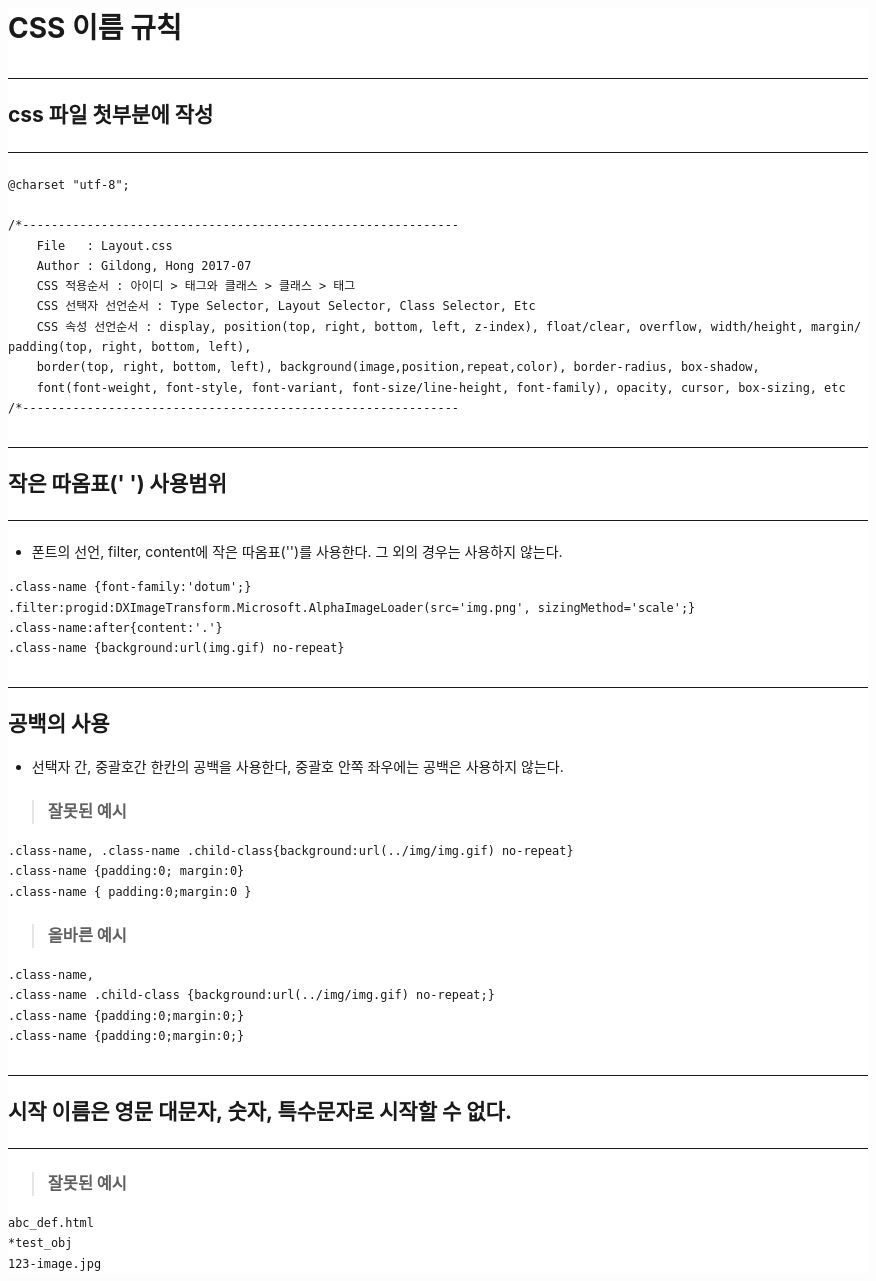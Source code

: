 # CSS 이름 규칙
## <hr> **css 파일 첫부분에 작성**<hr>
```
@charset "utf-8";

/*-------------------------------------------------------------
    File   : Layout.css
    Author : Gildong, Hong 2017-07
    CSS 적용순서 : 아이디 > 태그와 클래스 > 클래스 > 태그
    CSS 선택자 선언순서 : Type Selector, Layout Selector, Class Selector, Etc
    CSS 속성 선언순서 : display, position(top, right, bottom, left, z-index), float/clear, overflow, width/height, margin/padding(top, right, bottom, left),
    border(top, right, bottom, left), background(image,position,repeat,color), border-radius, box-shadow,
    font(font-weight, font-style, font-variant, font-size/line-height, font-family), opacity, cursor, box-sizing, etc
/*-------------------------------------------------------------
```
## <hr> **작은 따옴표(' ') 사용범위** <hr>
- 폰트의 선언, filter, content에 작은 따옴표('')를 사용한다. 그 외의 경우는 사용하지 않는다.
```
.class-name {font-family:'dotum';}
.filter:progid:DXImageTransform.Microsoft.AlphaImageLoader(src='img.png', sizingMethod='scale';}
.class-name:after{content:'.'}
.class-name {background:url(img.gif) no-repeat}
```
## <hr> **공백의 사용**
- 선택자 간, 중괄호간 한칸의 공백을 사용한다, 중괄호 안쪽 좌우에는 공백은 사용하지 않는다.

> ### 잘못된 예시
```
.class-name, .class-name .child-class{background:url(../img/img.gif) no-repeat}
.class-name {padding:0; margin:0}
.class-name { padding:0;margin:0 }
```
> ### 올바른 예시
```
.class-name,
.class-name .child-class {background:url(../img/img.gif) no-repeat;}
.class-name {padding:0;margin:0;}
.class-name {padding:0;margin:0;}
```

## <hr> **시작 이름은 영문 대문자, 숫자, 특수문자로 시작할 수 없다.** <hr>
> ### 잘못된 예시

    abc_def.html
    *test_obj
    123-image.jpg
